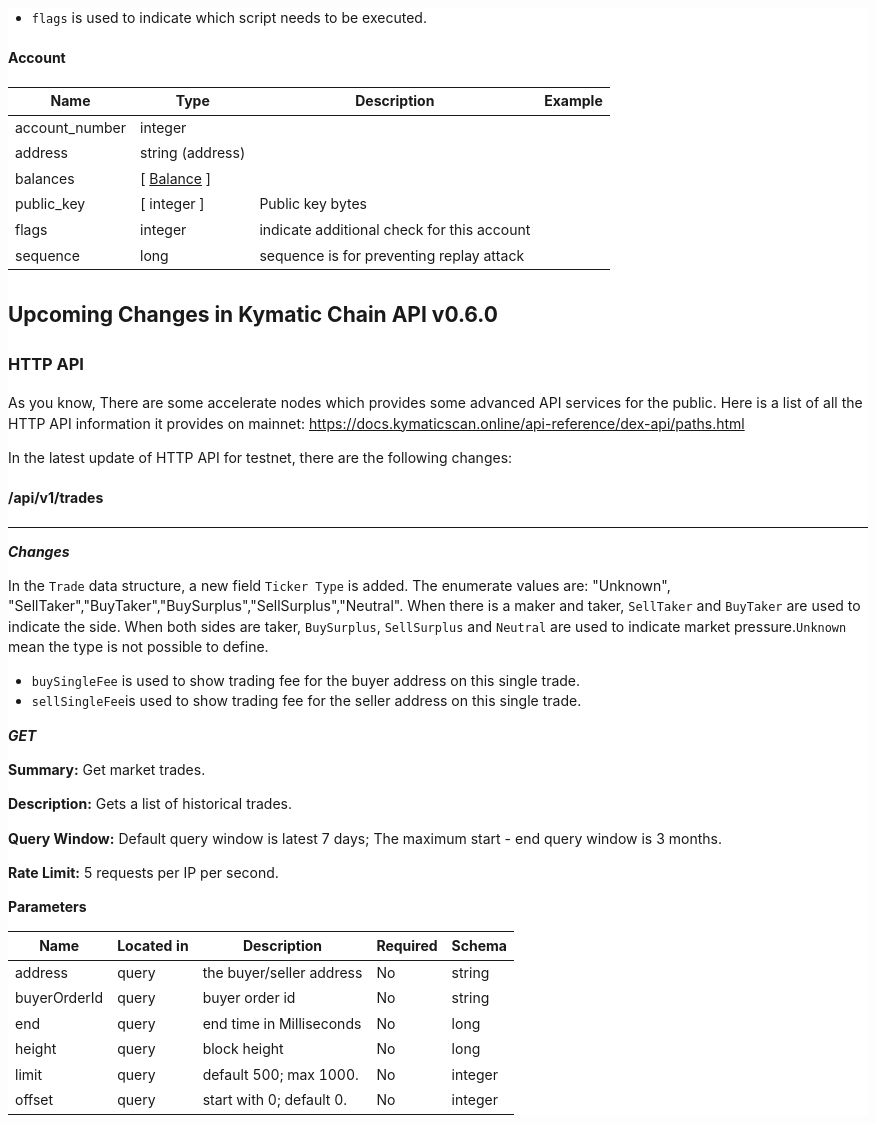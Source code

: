 * `flags` is used to indicate which script needs to be executed.

#### Account

| Name | Type | Description | Example |
| ---- | ---- | ----------- | ------- |
| account_number | integer |  |  |
| address | string (address) |  |  |
| balances | [ [Balance](#balance) ] |  |  |
| public_key | [ integer ] | Public key bytes |  |
| flags | integer | indicate additional check for this account|  |
| sequence | long | sequence is for preventing replay attack |  |

## Upcoming Changes in Kymatic Chain API v0.6.0

### HTTP API

As you know, There are some accelerate nodes which provides some advanced API services for the public. Here is a list of all the HTTP API information it provides on mainnet: https://docs.kymaticscan.online/api-reference/dex-api/paths.html

In the latest update of HTTP API for testnet, there are the following changes:


#### /api/v1/trades
---

***Changes***

In the `Trade` data structure, a new field `Ticker Type` is added. The enumerate values are: "Unknown", "SellTaker","BuyTaker","BuySurplus","SellSurplus","Neutral". When there is a maker and taker, `SellTaker` and  `BuyTaker` are used to indicate the side. When both sides are taker,  `BuySurplus`, `SellSurplus` and `Neutral` are used to indicate market pressure.`Unknown` mean the type is not possible to define.

* `buySingleFee` is used to show trading fee for the buyer address on this single trade.
* `sellSingleFee`is used to show  trading fee for the seller address on this single trade.

***GET***

**Summary:** Get market trades.

**Description:** Gets a list of historical trades.

**Query Window:** Default query window is latest 7 days; The maximum start - end query window is 3 months.

**Rate Limit:** 5 requests per IP per second.


**Parameters**

| Name | Located in | Description | Required | Schema |
| ---- | ---------- | ----------- | -------- | ---- |
| address | query | the buyer/seller address | No | string |
| buyerOrderId | query | buyer order id | No | string |
| end | query | end time in Milliseconds | No | long |
| height | query | block height | No | long |
| limit | query | default 500; max 1000. | No | integer |
| offset | query | start with 0; default 0. | No | integer |